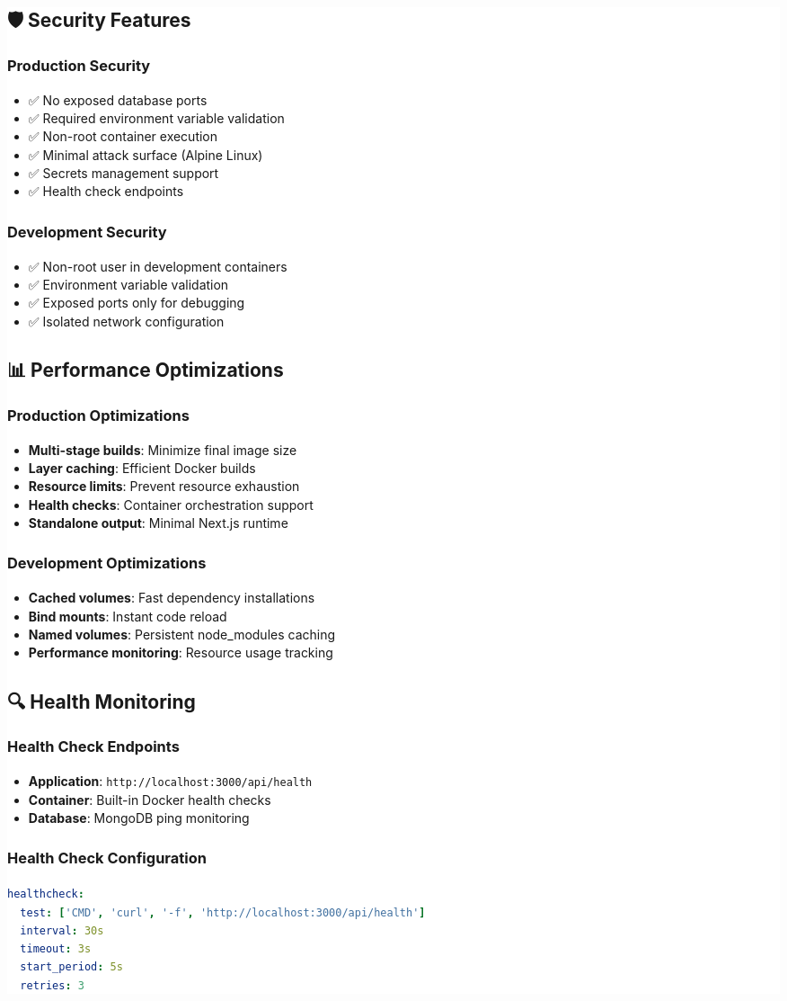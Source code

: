 ## 🛡️ Security Features

### Production Security

- ✅ No exposed database ports
- ✅ Required environment variable validation
- ✅ Non-root container execution
- ✅ Minimal attack surface (Alpine Linux)
- ✅ Secrets management support
- ✅ Health check endpoints

### Development Security

- ✅ Non-root user in development containers
- ✅ Environment variable validation
- ✅ Exposed ports only for debugging
- ✅ Isolated network configuration

## 📊 Performance Optimizations

### Production Optimizations

- **Multi-stage builds**: Minimize final image size
- **Layer caching**: Efficient Docker builds
- **Resource limits**: Prevent resource exhaustion
- **Health checks**: Container orchestration support
- **Standalone output**: Minimal Next.js runtime

### Development Optimizations

- **Cached volumes**: Fast dependency installations
- **Bind mounts**: Instant code reload
- **Named volumes**: Persistent node_modules caching
- **Performance monitoring**: Resource usage tracking

## 🔍 Health Monitoring

### Health Check Endpoints

- **Application**: `http://localhost:3000/api/health`
- **Container**: Built-in Docker health checks
- **Database**: MongoDB ping monitoring

### Health Check Configuration

```yaml
healthcheck:
  test: ['CMD', 'curl', '-f', 'http://localhost:3000/api/health']
  interval: 30s
  timeout: 3s
  start_period: 5s
  retries: 3
```
